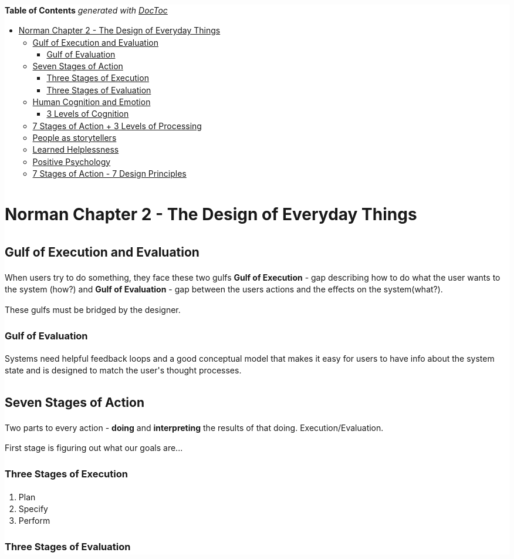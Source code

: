 

**Table of Contents**  *generated with [DocToc](https://github.com/thlorenz/doctoc)*

- [Norman Chapter 2 - The Design of Everyday Things](#norman-chapter-2---the-design-of-everyday-things)
  - [Gulf of Execution and Evaluation](#gulf-of-execution-and-evaluation)
    - [Gulf of Evaluation](#gulf-of-evaluation)
  - [Seven Stages of Action](#seven-stages-of-action)
    - [Three Stages of Execution](#three-stages-of-execution)
    - [Three Stages of Evaluation](#three-stages-of-evaluation)
  - [Human Cognition and Emotion](#human-cognition-and-emotion)
    - [3 Levels of Cognition](#3-levels-of-cognition)
  - [7 Stages of Action + 3 Levels of Processing](#7-stages-of-action--3-levels-of-processing)
  - [People as storytellers](#people-as-storytellers)
  - [Learned Helplessness](#learned-helplessness)
  - [Positive Psychology](#positive-psychology)
  - [7 Stages of Action - 7 Design Principles](#7-stages-of-action---7-design-principles)



# Norman Chapter 2 - The Design of Everyday Things

## Gulf of Execution and Evaluation

When users try to do something, they face these two gulfs **Gulf of Execution** - gap describing how
to do what the user
wants to the system (how?) and
**Gulf of Evaluation** - gap between the users actions and the effects on the system(what?).

These gulfs must be bridged by the designer.

### Gulf of Evaluation

Systems need helpful feedback loops and a good conceptual model that makes it easy for users to have
info about the
system state and is designed to match the user's thought processes.

## Seven Stages of Action

Two parts to every action - **doing** and **interpreting** the results of that doing.
Execution/Evaluation.

First stage is figuring out what our goals are...

### Three Stages of Execution

1. Plan
2. Specify
3. Perform

### Three Stages of Evaluation
